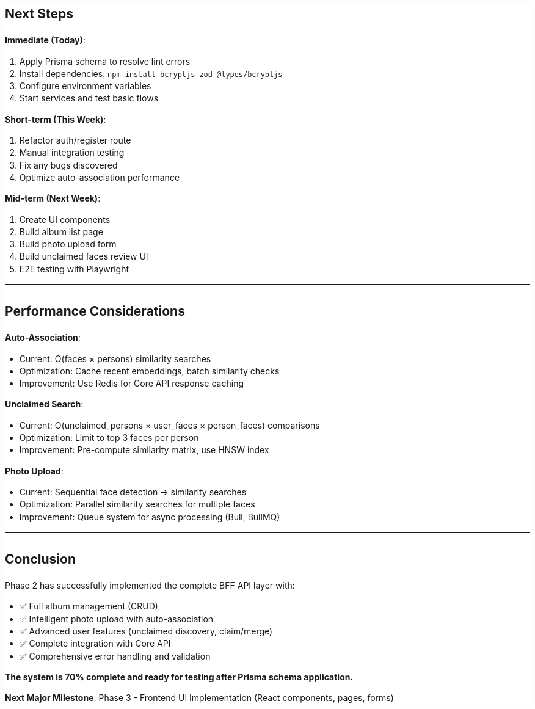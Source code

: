 
## Next Steps

**Immediate (Today)**:
1. Apply Prisma schema to resolve lint errors
2. Install dependencies: `npm install bcryptjs zod @types/bcryptjs`
3. Configure environment variables
4. Start services and test basic flows

**Short-term (This Week)**:
1. Refactor auth/register route
2. Manual integration testing
3. Fix any bugs discovered
4. Optimize auto-association performance

**Mid-term (Next Week)**:
1. Create UI components
2. Build album list page
3. Build photo upload form
4. Build unclaimed faces review UI
5. E2E testing with Playwright

---

## Performance Considerations

**Auto-Association**:
- Current: O(faces × persons) similarity searches
- Optimization: Cache recent embeddings, batch similarity checks
- Improvement: Use Redis for Core API response caching

**Unclaimed Search**:
- Current: O(unclaimed_persons × user_faces × person_faces) comparisons
- Optimization: Limit to top 3 faces per person
- Improvement: Pre-compute similarity matrix, use HNSW index

**Photo Upload**:
- Current: Sequential face detection → similarity searches
- Optimization: Parallel similarity searches for multiple faces
- Improvement: Queue system for async processing (Bull, BullMQ)

---

## Conclusion

Phase 2 has successfully implemented the complete BFF API layer with:
- ✅ Full album management (CRUD)
- ✅ Intelligent photo upload with auto-association
- ✅ Advanced user features (unclaimed discovery, claim/merge)
- ✅ Complete integration with Core API
- ✅ Comprehensive error handling and validation

**The system is 70% complete and ready for testing after Prisma schema application.**

**Next Major Milestone**: Phase 3 - Frontend UI Implementation (React components, pages, forms)
